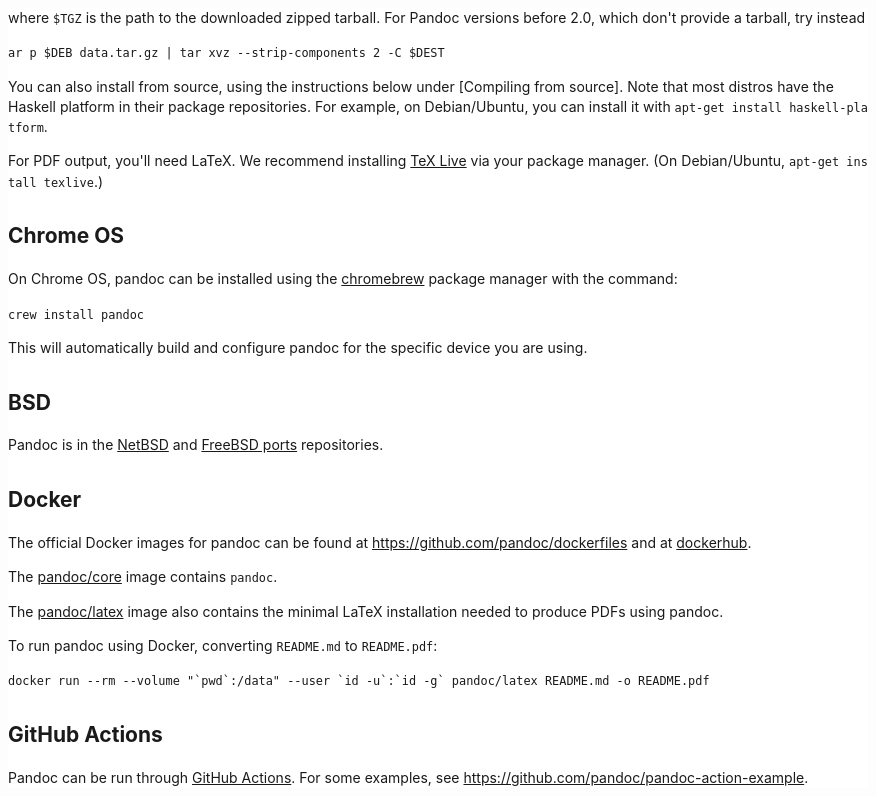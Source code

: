 where `$TGZ` is the path to the downloaded zipped tarball.
For Pandoc versions before 2.0, which don't provide
a tarball, try instead

    ar p $DEB data.tar.gz | tar xvz --strip-components 2 -C $DEST

You can also install from source, using the
instructions below under [Compiling from source].
Note that most distros have the Haskell platform in their
package repositories.  For example, on Debian/Ubuntu,
you can install it with `apt-get install haskell-platform`.

For PDF output, you'll need LaTeX.  We recommend installing
[TeX Live](https://www.tug.org/texlive/) via your package
manager.  (On Debian/Ubuntu, `apt-get install texlive`.)

## Chrome OS

On Chrome OS, pandoc can be installed using the
[chromebrew](https://github.com/skycocker/chromebrew) package manager
with the command:

```sh
crew install pandoc
```

This will automatically build and configure pandoc for the specific
device you are using.

## BSD

Pandoc is in the [NetBSD] and [FreeBSD ports] repositories.

## Docker

The official Docker images for pandoc can be found at
<https://github.com/pandoc/dockerfiles> and at
[dockerhub](https://hub.docker.com/).

The [pandoc/core](https://hub.docker.com/r/pandoc/core)
image contains `pandoc`.

The [pandoc/latex](https://hub.docker.com/r/pandoc/latex)
image also contains the minimal LaTeX installation needed
to produce PDFs using pandoc.

To run pandoc using Docker, converting `README.md` to `README.pdf`:

    docker run --rm --volume "`pwd`:/data" --user `id -u`:`id -g` pandoc/latex README.md -o README.pdf

## GitHub Actions

Pandoc can be run through
[GitHub Actions](https://github.com/features/actions).  For some
examples, see <https://github.com/pandoc/pandoc-action-example>.


[Arch]: https://www.archlinux.org/packages/community/x86_64/pandoc/
[Cabal User's Guide]: https://cabal.readthedocs.io/
[Debian]: https://packages.debian.org/pandoc
[Fedora]: https://packages.fedoraproject.org/pkgs/pandoc/pandoc/
[FreeBSD ports]: https://www.freshports.org/textproc/hs-pandoc/
[GHC]:  https://www.haskell.org/ghc/
[GitLab CI/CD]: https://about.gitlab.com/stages-devops-lifecycle/continuous-integration/
[Haskell platform]: https://hackage.haskell.org/platform/
[MacPorts]: https://trac.macports.org/browser/trunk/dports/textproc/pandoc/Portfile
[MacTeX]: https://tug.org/mactex/
[BasicTeX]: https://www.tug.org/mactex/morepackages.html
[LaTeX]: https://www.latex-project.org
[MiKTeX]: https://miktex.org/
[librsvg]: https://wiki.gnome.org/Projects/LibRsvg
[Python]: https://www.python.org
[NetBSD]: https://pkgsrc.se/wip/pandoc
[NixOS]: https://nixos.org/nixos/packages.html
[Slackware]: https://www.slackbuilds.org/result/?search=pandoc&sv=
[Ubuntu]: https://packages.ubuntu.com/pandoc
[download page]: https://github.com/jgm/pandoc/releases/latest
[gentoo]: https://packages.gentoo.org/package/app-text/pandoc
[haskell repository]: https://wiki.archlinux.org/index.php/Haskell_Package_Guidelines#.5Bhaskell.5D
[openSUSE]: https://software.opensuse.org/package/pandoc
[source tarball]: https://hackage.haskell.org/package/pandoc
[stack]: https://docs.haskellstack.org/en/stable/install_and_upgrade.html
[cabal-install]: https://hackage.haskell.org/package/cabal-install
[Void]: https://voidlinux.org/
[uninstaller]: https://raw.githubusercontent.com/jgm/pandoc/main/macos/uninstall-pandoc.pl